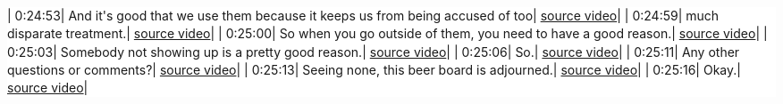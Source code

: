 | 0:24:53| And it's good that we use them because it keeps us from being accused of too| [source video](https://archive.org/details/co-com-r-267-240415-beer-board?start=1493)|
| 0:24:59| much disparate treatment.| [source video](https://archive.org/details/co-com-r-267-240415-beer-board?start=1499)|
| 0:25:00| So when you go outside of them, you need to have a good reason.| [source video](https://archive.org/details/co-com-r-267-240415-beer-board?start=1500)|
| 0:25:03| Somebody not showing up is a pretty good reason.| [source video](https://archive.org/details/co-com-r-267-240415-beer-board?start=1503)|
| 0:25:06| So.| [source video](https://archive.org/details/co-com-r-267-240415-beer-board?start=1506)|
| 0:25:11| Any other questions or comments?| [source video](https://archive.org/details/co-com-r-267-240415-beer-board?start=1511)|
| 0:25:13| Seeing none, this beer board is adjourned.| [source video](https://archive.org/details/co-com-r-267-240415-beer-board?start=1513)|
| 0:25:16| Okay.| [source video](https://archive.org/details/co-com-r-267-240415-beer-board?start=1516)|
